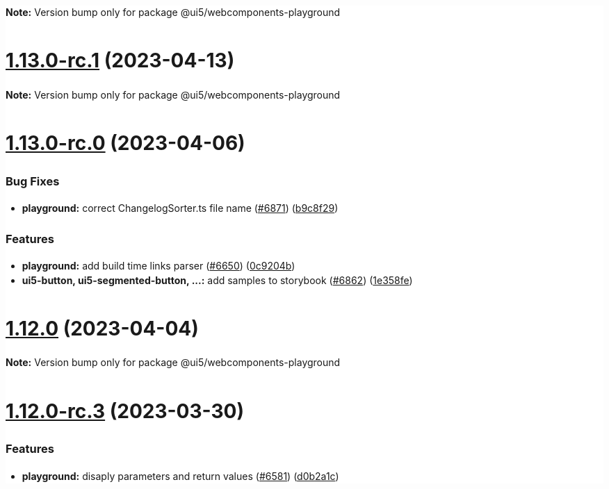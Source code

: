 **Note:** Version bump only for package @ui5/webcomponents-playground





# [1.13.0-rc.1](https://github.com/SAP/ui5-webcomponents/compare/v1.13.0-rc.0...v1.13.0-rc.1) (2023-04-13)

**Note:** Version bump only for package @ui5/webcomponents-playground





# [1.13.0-rc.0](https://github.com/SAP/ui5-webcomponents/compare/v1.12.0...v1.13.0-rc.0) (2023-04-06)


### Bug Fixes

* **playground:** correct ChangelogSorter.ts file name ([#6871](https://github.com/SAP/ui5-webcomponents/issues/6871)) ([b9c8f29](https://github.com/SAP/ui5-webcomponents/commit/b9c8f29037b502cf866a327151c312e697d9715f))


### Features

* **playground:** add build time links parser ([#6650](https://github.com/SAP/ui5-webcomponents/issues/6650)) ([0c9204b](https://github.com/SAP/ui5-webcomponents/commit/0c9204b3448d35710aa5af4bc6623031d424d736))
* **ui5-button, ui5-segmented-button, ...:** add samples to storybook ([#6862](https://github.com/SAP/ui5-webcomponents/issues/6862)) ([1e358fe](https://github.com/SAP/ui5-webcomponents/commit/1e358fe1eb1481b13308ddcd4a21f76b5b887e69))





# [1.12.0](https://github.com/SAP/ui5-webcomponents/compare/v1.12.0-rc.3...v1.12.0) (2023-04-04)

**Note:** Version bump only for package @ui5/webcomponents-playground





# [1.12.0-rc.3](https://github.com/SAP/ui5-webcomponents/compare/v1.12.0-rc.2...v1.12.0-rc.3) (2023-03-30)


### Features

* **playground:** disaply parameters and return values ([#6581](https://github.com/SAP/ui5-webcomponents/issues/6581)) ([d0b2a1c](https://github.com/SAP/ui5-webcomponents/commit/d0b2a1cb5372ef2b044733412dc77efde9781fae))

